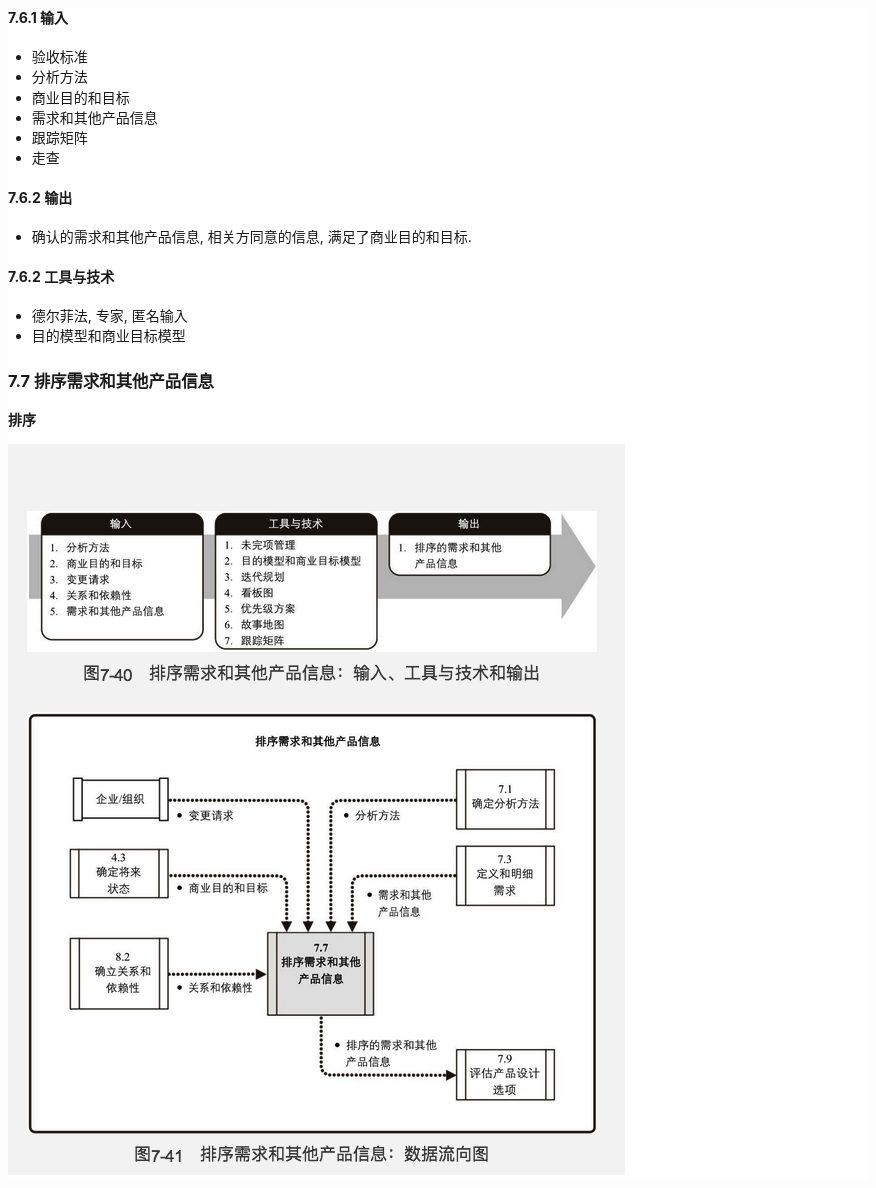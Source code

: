 #### 7.6.1 输入

* 验收标准
* 分析方法
* 商业目的和目标
* 需求和其他产品信息
* 跟踪矩阵
* 走查

#### 7.6.2 输出

* 确认的需求和其他产品信息, 相关方同意的信息, 满足了商业目的和目标.

#### 7.6.2 工具与技术

* 德尔菲法, 专家, 匿名输入
* 目的模型和商业目标模型

### 7.7 排序需求和其他产品信息

**排序**

![](img/54.png)
